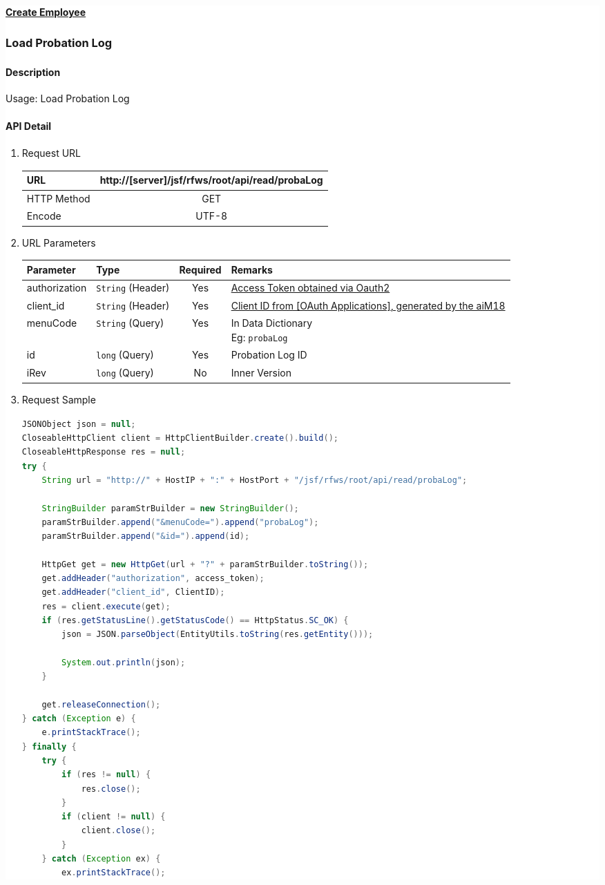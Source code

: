 #### [Create Employee](#create-employee)

### Load Probation Log

#### Description

Usage: Load Probation Log

#### API Detail

1.  Request URL

    | URL       | http://[server]/jsf/rfws/root/api/read/probaLog |
    | --------- | :--------------------------------------: |
    | HTTP Method |                   GET                    |
    | Encode      |                  UTF-8                   |

2.  URL Parameters

    | Parameter            | Type                |  Required  | Remarks                                       |
    | ------------- | ----------------- | :--: | ---------------------------------------- |
    | authorization | `String` (Header) | Yes  | [Access Token obtained via Oauth2](/pages/fe122f/#generate-access-token) |
    | client_id     | `String` (Header) | Yes  | [Client ID from [OAuth Applications], generated by the aiM18](/pages/fe122f/#register-your-app) |
    | menuCode      | `String` (Query)  | Yes  | In Data Dictionary <br/>Eg: `probaLog` |
    | id            | `long` (Query)    | Yes  | Probation Log ID |
    | iRev          | `long` (Query)    | No   | Inner Version                   |

3.  Request Sample

    ```java
    JSONObject json = null;
    CloseableHttpClient client = HttpClientBuilder.create().build();
    CloseableHttpResponse res = null;
    try {
        String url = "http://" + HostIP + ":" + HostPort + "/jsf/rfws/root/api/read/probaLog";

        StringBuilder paramStrBuilder = new StringBuilder();
        paramStrBuilder.append("&menuCode=").append("probaLog");
        paramStrBuilder.append("&id=").append(id);

        HttpGet get = new HttpGet(url + "?" + paramStrBuilder.toString());
        get.addHeader("authorization", access_token);
        get.addHeader("client_id", ClientID);
        res = client.execute(get);
        if (res.getStatusLine().getStatusCode() == HttpStatus.SC_OK) {
            json = JSON.parseObject(EntityUtils.toString(res.getEntity()));

            System.out.println(json);
        }

        get.releaseConnection();
    } catch (Exception e) {
        e.printStackTrace();
    } finally {
        try {
            if (res != null) {
                res.close();
            }
            if (client != null) {
                client.close();
            }
        } catch (Exception ex) {
            ex.printStackTrace();